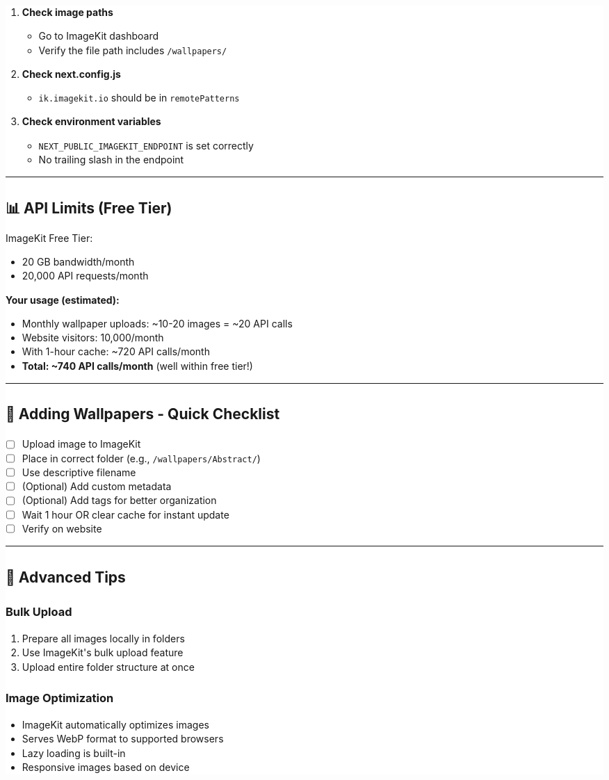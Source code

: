 1. **Check image paths**
   - Go to ImageKit dashboard
   - Verify the file path includes `/wallpapers/`

2. **Check next.config.js**
   - `ik.imagekit.io` should be in `remotePatterns`

3. **Check environment variables**
   - `NEXT_PUBLIC_IMAGEKIT_ENDPOINT` is set correctly
   - No trailing slash in the endpoint

---

## 📊 **API Limits (Free Tier)**

ImageKit Free Tier:
- 20 GB bandwidth/month
- 20,000 API requests/month

**Your usage (estimated):**
- Monthly wallpaper uploads: ~10-20 images = ~20 API calls
- Website visitors: 10,000/month
- With 1-hour cache: ~720 API calls/month
- **Total: ~740 API calls/month** (well within free tier!)

---

## 🎯 **Adding Wallpapers - Quick Checklist**

- [ ] Upload image to ImageKit
- [ ] Place in correct folder (e.g., `/wallpapers/Abstract/`)
- [ ] Use descriptive filename
- [ ] (Optional) Add custom metadata
- [ ] (Optional) Add tags for better organization
- [ ] Wait 1 hour OR clear cache for instant update
- [ ] Verify on website

---

## 🚀 **Advanced Tips**

### **Bulk Upload**
1. Prepare all images locally in folders
2. Use ImageKit's bulk upload feature
3. Upload entire folder structure at once

### **Image Optimization**
- ImageKit automatically optimizes images
- Serves WebP format to supported browsers
- Lazy loading is built-in
- Responsive images based on device
